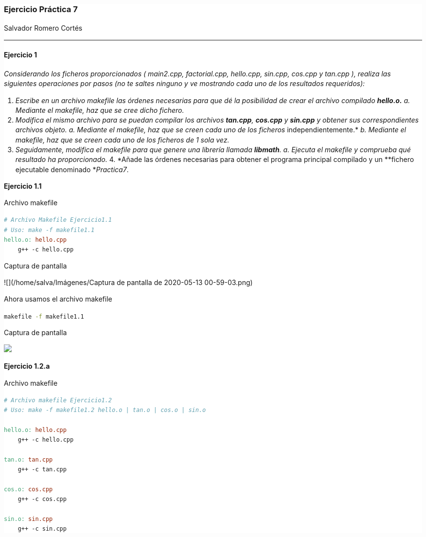 ### Ejercicio Práctica 7

Salvador Romero Cortés

---

#### Ejercicio 1

*Considerando los ficheros proporcionados ( main2.cpp, factorial.cpp, hello.cpp, sin.cpp, cos.cpp y tan.cpp ), realiza las siguientes operaciones por pasos (no te saltes ninguno y ve mostrando cada uno de los resultados requeridos):*

  1. *Escribe en un archivo makefile las órdenes necesarias para que dé la posibilidad de* *crear el archivo compilado **hello.o.***
      	*a. Mediante el makefile, haz que se cree dicho fichero.*
  2. *Modifica el mismo archivo para se puedan compilar los archivos **tan.cpp**, **cos.cpp** y **sin.cpp** y obtener sus correspondientes archivos objeto.*
      	*a. Mediante el makefile, haz que se creen cada uno de los ficheros* independientemente.*
      *b. Mediante el makefile, haz que se creen cada uno de los ficheros de 1 sola vez.*
  3. *Seguidamente, modifica el makefile para que genere una librería llamada **libmath**.*
      	*a. Ejecuta el makefile y comprueba qué resultado ha proporcionado.*
    4. *Añade las órdenes necesarias para obtener el programa principal compilado y un **fichero ejecutable denominado **Practica7*.

**Ejercicio 1.1**

Archivo makefile

```makefile
# Archivo Makefile Ejercicio1.1
# Uso: make -f makefile1.1
hello.o: hello.cpp
	g++ -c hello.cpp
```

Captura de pantalla

![](/home/salva/Imágenes/Captura de pantalla de 2020-05-13 00-59-03.png)

Ahora usamos el archivo makefile

```bash
makefile -f makefile1.1
```

Captura de pantalla

![](/home/salva/Escritorio/ejecmakefile11.png)



**Ejercicio 1.2.a**

Archivo makefile

```makefile
# Archivo makefile Ejercicio1.2
# Uso: make -f makefile1.2 hello.o | tan.o | cos.o | sin.o

hello.o: hello.cpp
	g++ -c hello.cpp

tan.o: tan.cpp
	g++ -c tan.cpp

cos.o: cos.cpp
	g++ -c cos.cpp

sin.o: sin.cpp
	g++ -c sin.cpp
```